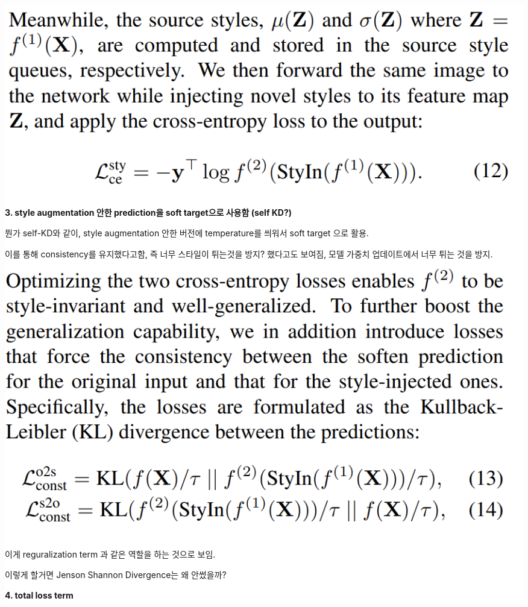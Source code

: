 ![equation7](./009.png)


**3. style augmentation 안한 prediction을 soft target으로 사용함 (self KD?)**

뭔가 self-KD와 같이, style augmentation 안한 버전에 temperature를 씌워서 soft target 으로 활용. 

이를 통해 consistency를 유지했다고함, 즉 너무 스타일이 튀는것을 방지? 했다고도 보여짐, 모델 가중치 업데이트에서 너무 튀는 것을 방지. 

![equation8](./010.png)

이게 reguralization term 과 같은 역할을 하는 것으로 보임. 

이렇게 할거면 Jenson Shannon Divergence는 왜 안썼을까? 

**4. total loss term**
